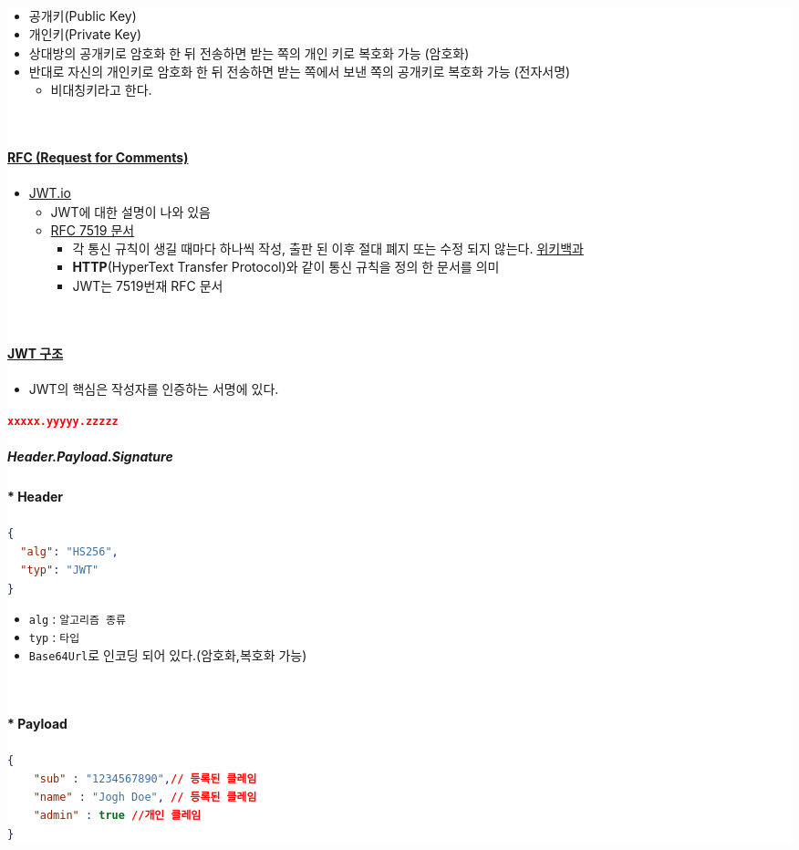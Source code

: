 - 공개키(Public Key)
- 개인키(Private Key)
- 상대방의 공개키로 암호화 한 뒤 전송하면 받는 쪽의 개인 키로 복호화 가능 (암호화)
- 반대로 자신의 개인키로 암호화 한 뒤 전송하면 받는 쪽에서 보낸 쪽의 공개키로 복호화 가능 (전자서명)
  - 비대칭키라고 한다.

<br/>

#### [RFC (Request for Comments)](https://www.youtube.com/watch?v=PnqpOgNS40I&list=PL93mKxaRDidERCyMaobSLkvSPzYtIk0Ah&index=16)

- [JWT.io](https://jwt.io/)
  - JWT에 대한 설명이 나와 있음
  - [RFC 7519 문서](https://datatracker.ietf.org/doc/html/rfc7519)
    - 각 통신 규칙이 생길 때마다 하나씩 작성, 출판 된 이후 절대 폐지 또는 수정 되지 않는다. [위키백과](https://ko.wikipedia.org/wiki/RFC)
    - **HTTP**(HyperText Transfer Protocol)와 같이 통신 규칙을 정의 한 문서를 의미
    - JWT는 7519번재 RFC 문서

<br/>

#### [JWT 구조](https://www.youtube.com/watch?v=JY6qEnGRXic&list=PL93mKxaRDidERCyMaobSLkvSPzYtIk0Ah&index=17)

- JWT의 핵심은 작성자를 인증하는 서명에 있다.

```json
xxxxx.yyyyy.zzzzz
```

##### Header.Payload.Signature

#### * Header

```json
{
  "alg": "HS256",
  "typ": "JWT"
}
```

- `alg` : `알고리즘 종류`
- `typ` : `타입`
- `Base64Url`로 인코딩 되어 있다.(암호화,복호화 가능)

<br/>

#### * Payload

``` json
{
    "sub" : "1234567890",// 등록된 클레임
    "name" : "Jogh Doe", // 등록된 클레임
    "admin" : true //개인 클레임
}
```
